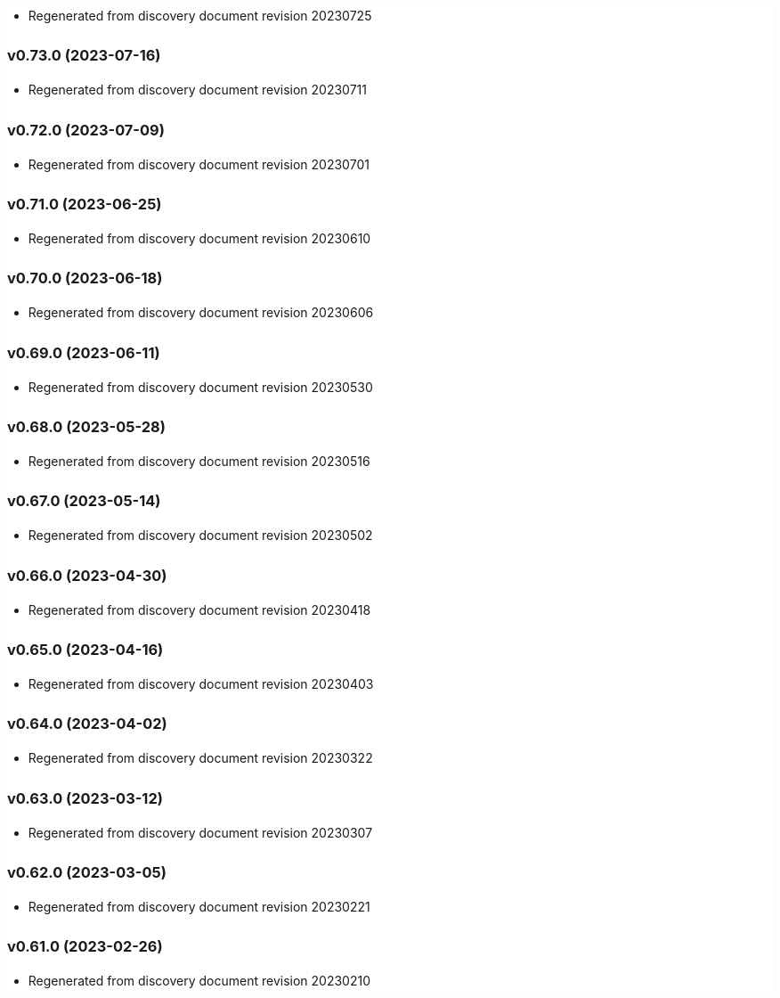 * Regenerated from discovery document revision 20230725

### v0.73.0 (2023-07-16)

* Regenerated from discovery document revision 20230711

### v0.72.0 (2023-07-09)

* Regenerated from discovery document revision 20230701

### v0.71.0 (2023-06-25)

* Regenerated from discovery document revision 20230610

### v0.70.0 (2023-06-18)

* Regenerated from discovery document revision 20230606

### v0.69.0 (2023-06-11)

* Regenerated from discovery document revision 20230530

### v0.68.0 (2023-05-28)

* Regenerated from discovery document revision 20230516

### v0.67.0 (2023-05-14)

* Regenerated from discovery document revision 20230502

### v0.66.0 (2023-04-30)

* Regenerated from discovery document revision 20230418

### v0.65.0 (2023-04-16)

* Regenerated from discovery document revision 20230403

### v0.64.0 (2023-04-02)

* Regenerated from discovery document revision 20230322

### v0.63.0 (2023-03-12)

* Regenerated from discovery document revision 20230307

### v0.62.0 (2023-03-05)

* Regenerated from discovery document revision 20230221

### v0.61.0 (2023-02-26)

* Regenerated from discovery document revision 20230210
